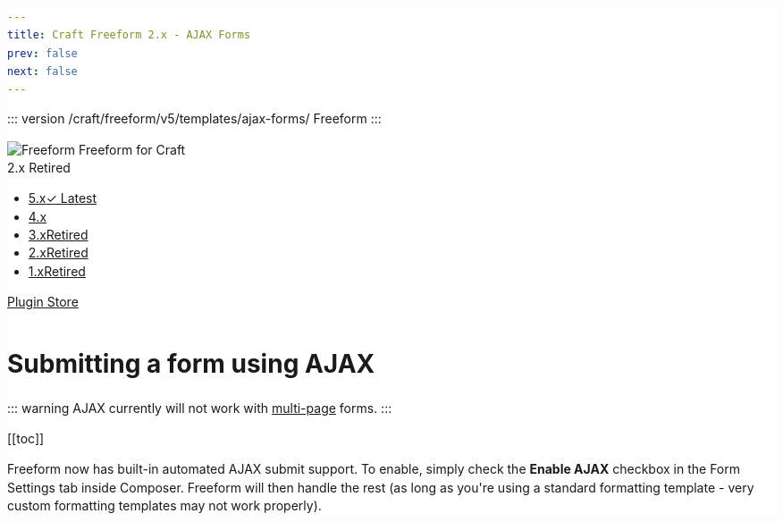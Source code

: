 ```yaml
---
title: Craft Freeform 2.x - AJAX Forms
prev: false
next: false
---
```


::: version /craft/freeform/v5/templates/ajax-forms/
Freeform
:::

<div id="pr-heading">
    <img src="https://docs.solspace.com/extras/icons/products/freeform-icon.png" alt="Freeform" class="pr-image">
    <span class="pr-name">Freeform</span>
    <span class="pr-category">for Craft</span>
    <div class="pr-v-wrapper">
        <div class="pr-v">
            <span class="pr-v-v">2.x</span>
            <span class="pr-v-type pr-retired">Retired</span>
            <span class="pr-v-arrow arrow down"></span>
        </div>
        <ul class="pr-v-list">
            <li><a href="/craft/freeform/v5/">5.x<span class="pr-v-type pr-latest">✓ Latest</span></a></li>
            <li><a href="/craft/freeform/v4/">4.x</a></li>
            <li><a href="/craft/freeform/v3/">3.x<span class="pr-v-type pr-retired">Retired</span></a></li>
            <li><a href="/craft/freeform/v2/">2.x<span class="pr-v-type pr-retired">Retired</span></a></li>
            <li><a href="/craft/freeform/v1/">1.x<span class="pr-v-type pr-retired">Retired</span></a></li>
        </ul>
    </div>
    <div class="pr-buy">
        <a href="https://plugins.craftcms.com/freeform" class="button button-blue"><span class="external-url">Plugin Store</span></a>
    </div>
</div>

<span class="page-section"></span>

# Submitting a form using AJAX

::: warning
AJAX currently will not work with [multi-page](../overview/multi-page-forms.md) forms.
:::


[[toc]]


Freeform now has built-in automated AJAX submit support. To enable, simply check the **Enable AJAX** checkbox in the Form Settings tab inside Composer. Freeform will then handle the rest (as long as you're using a standard formatting template - very custom formatting templates may not work properly).
